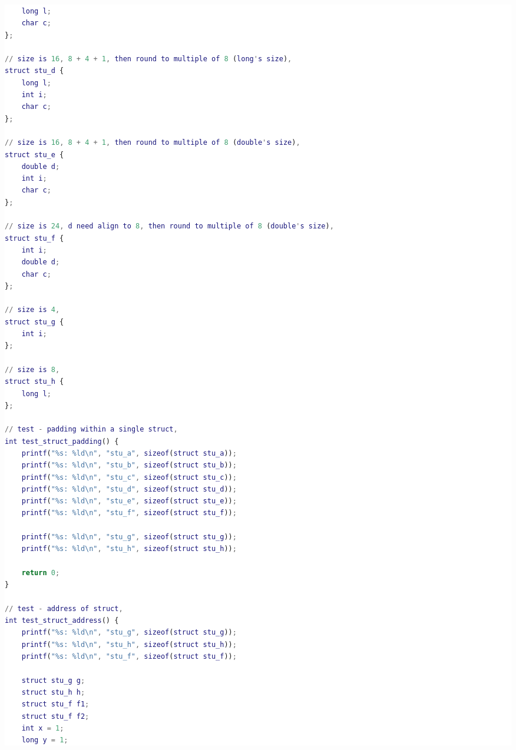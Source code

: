 ```matlab
    long l;
    char c;
};

// size is 16, 8 + 4 + 1, then round to multiple of 8 (long's size),
struct stu_d {
    long l;
    int i;
    char c;
};

// size is 16, 8 + 4 + 1, then round to multiple of 8 (double's size),
struct stu_e {
    double d;
    int i;
    char c;
};

// size is 24, d need align to 8, then round to multiple of 8 (double's size),
struct stu_f {
    int i;
    double d;
    char c;
};

// size is 4,
struct stu_g {
    int i;
};

// size is 8,
struct stu_h {
    long l;
};

// test - padding within a single struct,
int test_struct_padding() {
    printf("%s: %ld\n", "stu_a", sizeof(struct stu_a));
    printf("%s: %ld\n", "stu_b", sizeof(struct stu_b));
    printf("%s: %ld\n", "stu_c", sizeof(struct stu_c));
    printf("%s: %ld\n", "stu_d", sizeof(struct stu_d));
    printf("%s: %ld\n", "stu_e", sizeof(struct stu_e));
    printf("%s: %ld\n", "stu_f", sizeof(struct stu_f));

    printf("%s: %ld\n", "stu_g", sizeof(struct stu_g));
    printf("%s: %ld\n", "stu_h", sizeof(struct stu_h));

    return 0;
}

// test - address of struct,
int test_struct_address() {
    printf("%s: %ld\n", "stu_g", sizeof(struct stu_g));
    printf("%s: %ld\n", "stu_h", sizeof(struct stu_h));
    printf("%s: %ld\n", "stu_f", sizeof(struct stu_f));

    struct stu_g g;
    struct stu_h h;
    struct stu_f f1;
    struct stu_f f2;
    int x = 1;
    long y = 1;

```
